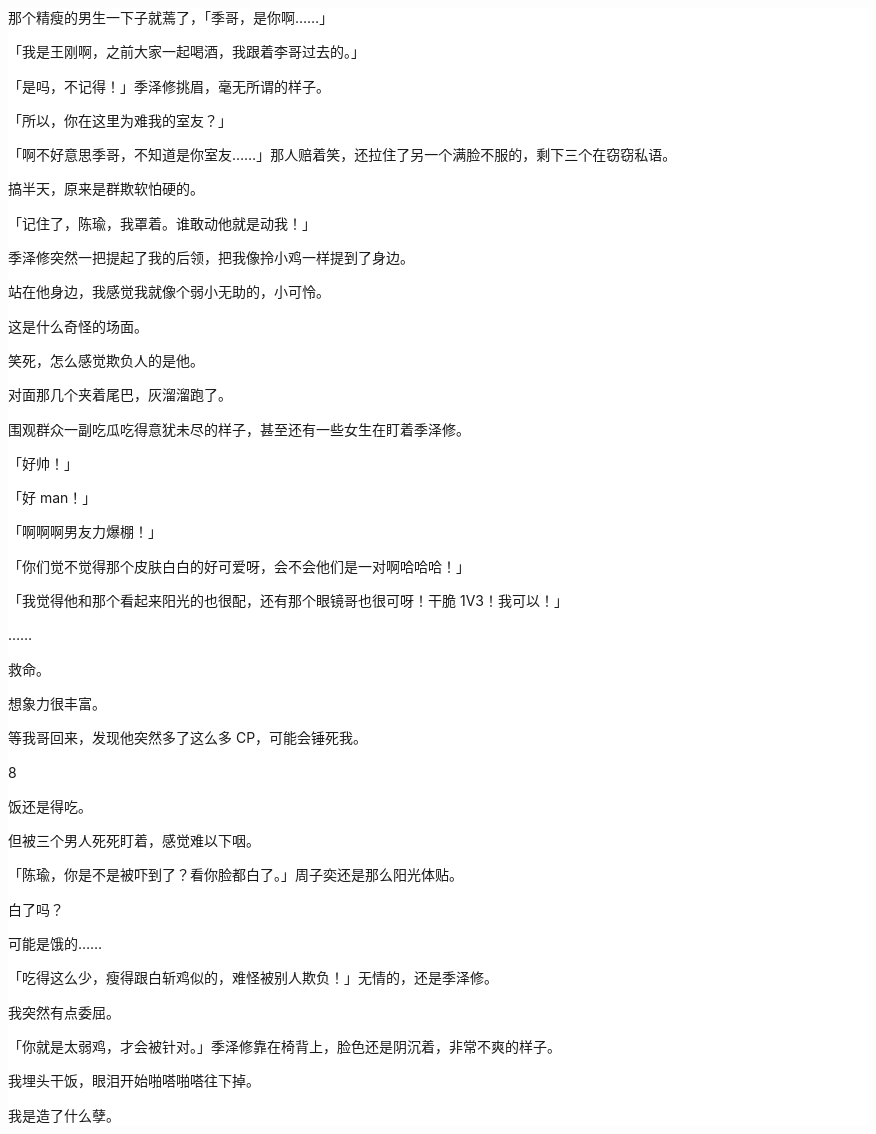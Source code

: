 那个精瘦的男生一下子就蔫了，「季哥，是你啊……」

「我是王刚啊，之前大家一起喝酒，我跟着李哥过去的。」

「是吗，不记得！」季泽修挑眉，毫无所谓的样子。

「所以，你在这里为难我的室友？」

「啊不好意思季哥，不知道是你室友……」那人赔着笑，还拉住了另一个满脸不服的，剩下三个在窃窃私语。

搞半天，原来是群欺软怕硬的。

「记住了，陈瑜，我罩着。谁敢动他就是动我！」

季泽修突然一把提起了我的后领，把我像拎小鸡一样提到了身边。

站在他身边，我感觉我就像个弱小无助的，小可怜。

这是什么奇怪的场面。

笑死，怎么感觉欺负人的是他。

对面那几个夹着尾巴，灰溜溜跑了。

围观群众一副吃瓜吃得意犹未尽的样子，甚至还有一些女生在盯着季泽修。

「好帅！」

「好 man！」

「啊啊啊男友力爆棚！」

「你们觉不觉得那个皮肤白白的好可爱呀，会不会他们是一对啊哈哈哈！」

「我觉得他和那个看起来阳光的也很配，还有那个眼镜哥也很可呀！干脆 1V3！我可以！」

……

救命。

想象力很丰富。

等我哥回来，发现他突然多了这么多 CP，可能会锤死我。

8

饭还是得吃。

但被三个男人死死盯着，感觉难以下咽。

「陈瑜，你是不是被吓到了？看你脸都白了。」周子奕还是那么阳光体贴。

白了吗？

可能是饿的……

「吃得这么少，瘦得跟白斩鸡似的，难怪被别人欺负！」无情的，还是季泽修。

我突然有点委屈。

「你就是太弱鸡，才会被针对。」季泽修靠在椅背上，脸色还是阴沉着，非常不爽的样子。

我埋头干饭，眼泪开始啪嗒啪嗒往下掉。

我是造了什么孽。
